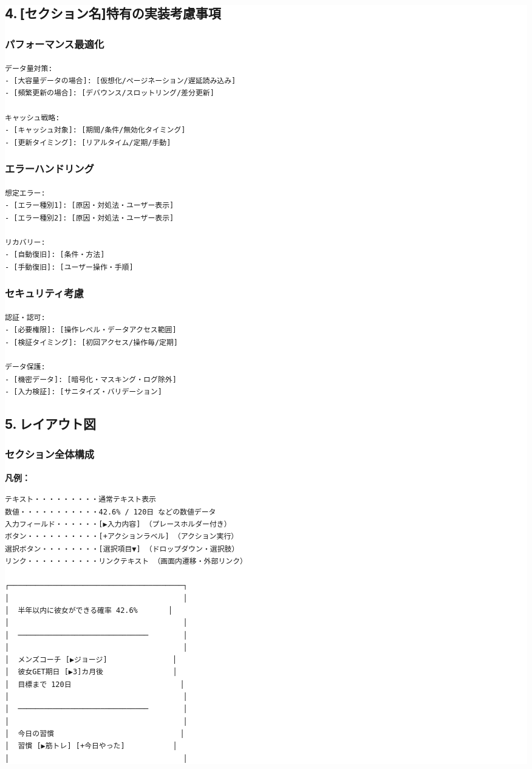 ## 4. [セクション名]特有の実装考慮事項

### パフォーマンス最適化
```
データ量対策:
- [大容量データの場合]: [仮想化/ページネーション/遅延読み込み]
- [頻繁更新の場合]: [デバウンス/スロットリング/差分更新]

キャッシュ戦略:
- [キャッシュ対象]: [期間/条件/無効化タイミング]
- [更新タイミング]: [リアルタイム/定期/手動]
```

### エラーハンドリング
```
想定エラー:
- [エラー種別1]: [原因・対処法・ユーザー表示]
- [エラー種別2]: [原因・対処法・ユーザー表示]

リカバリー:
- [自動復旧]: [条件・方法]
- [手動復旧]: [ユーザー操作・手順]
```

### セキュリティ考慮
```
認証・認可:
- [必要権限]: [操作レベル・データアクセス範囲]
- [検証タイミング]: [初回アクセス/操作毎/定期]

データ保護:
- [機密データ]: [暗号化・マスキング・ログ除外]
- [入力検証]: [サニタイズ・バリデーション]
```

## 5. レイアウト図
### セクション全体構成

**凡例：**
```
テキスト・・・・・・・・・通常テキスト表示
数値・・・・・・・・・・・42.6% / 120日 などの数値データ
入力フィールド・・・・・・[▶入力内容] （プレースホルダー付き）
ボタン・・・・・・・・・・[+アクションラベル] （アクション実行）
選択ボタン・・・・・・・・[選択項目▼] （ドロップダウン・選択肢）
リンク・・・・・・・・・・リンクテキスト （画面内遷移・外部リンク）

┌────────────────────────────────────────┐
│                                        │
│  半年以内に彼女ができる確率 42.6%       │
│                                        │
│  ──────────────────────────────        │
│                                        │
│  メンズコーチ [▶ジョージ]               │
│  彼女GET期日 [▶3]カ月後                │
│  目標まで 120日                         │
│                                        │
│  ──────────────────────────────        │
│                                        │
│  今日の習慣                             │
│  習慣 [▶筋トレ] [+今日やった]           │
│                                        │
```

  [データ項目1]: [型・初期値]
  [データ項目2]: [型・初期値]
  [操作状態]: [未実行/実行中/完了/エラー]
  [表示UI状態]: [表示/非表示/編集中]
